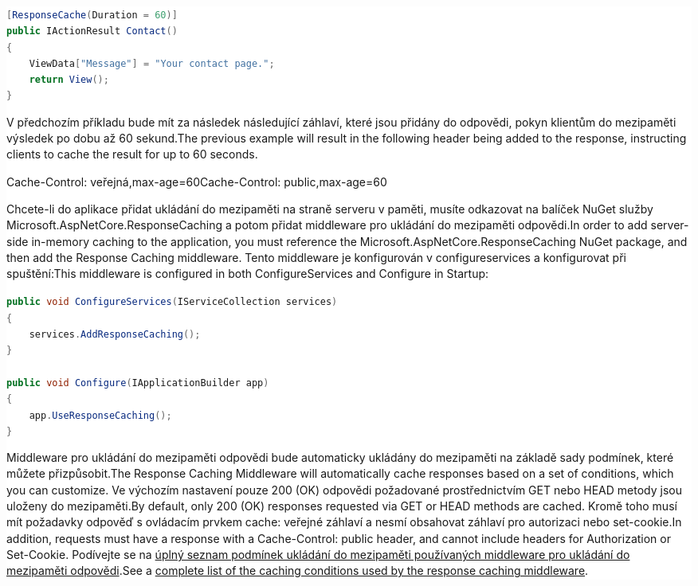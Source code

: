 ```csharp
[ResponseCache(Duration = 60)]
public IActionResult Contact()
{
    ViewData["Message"] = "Your contact page.";
    return View();
}
```

<span data-ttu-id="ce8de-308">V předchozím příkladu bude mít za následek následující záhlaví, které jsou přidány do odpovědi, pokyn klientům do mezipaměti výsledek po dobu až 60 sekund.</span><span class="sxs-lookup"><span data-stu-id="ce8de-308">The previous example will result in the following header being added to the response, instructing clients to cache the result for up to 60 seconds.</span></span>

<span data-ttu-id="ce8de-309">Cache-Control: veřejná,max-age=60</span><span class="sxs-lookup"><span data-stu-id="ce8de-309">Cache-Control: public,max-age=60</span></span>

<span data-ttu-id="ce8de-310">Chcete-li do aplikace přidat ukládání do mezipaměti na straně serveru v paměti, musíte odkazovat na balíček NuGet služby Microsoft.AspNetCore.ResponseCaching a potom přidat middleware pro ukládání do mezipaměti odpovědi.</span><span class="sxs-lookup"><span data-stu-id="ce8de-310">In order to add server-side in-memory caching to the application, you must reference the Microsoft.AspNetCore.ResponseCaching NuGet package, and then add the Response Caching middleware.</span></span> <span data-ttu-id="ce8de-311">Tento middleware je konfigurován v configureservices a konfigurovat při spuštění:</span><span class="sxs-lookup"><span data-stu-id="ce8de-311">This middleware is configured in both ConfigureServices and Configure in Startup:</span></span>

```csharp
public void ConfigureServices(IServiceCollection services)
{
    services.AddResponseCaching();
}

public void Configure(IApplicationBuilder app)
{
    app.UseResponseCaching();
}
```

<span data-ttu-id="ce8de-312">Middleware pro ukládání do mezipaměti odpovědi bude automaticky ukládány do mezipaměti na základě sady podmínek, které můžete přizpůsobit.</span><span class="sxs-lookup"><span data-stu-id="ce8de-312">The Response Caching Middleware will automatically cache responses based on a set of conditions, which you can customize.</span></span> <span data-ttu-id="ce8de-313">Ve výchozím nastavení pouze 200 (OK) odpovědi požadované prostřednictvím GET nebo HEAD metody jsou uloženy do mezipaměti.</span><span class="sxs-lookup"><span data-stu-id="ce8de-313">By default, only 200 (OK) responses requested via GET or HEAD methods are cached.</span></span> <span data-ttu-id="ce8de-314">Kromě toho musí mít požadavky odpověď s ovládacím prvkem cache: veřejné záhlaví a nesmí obsahovat záhlaví pro autorizaci nebo set-cookie.</span><span class="sxs-lookup"><span data-stu-id="ce8de-314">In addition, requests must have a response with a Cache-Control: public header, and cannot include headers for Authorization or Set-Cookie.</span></span> <span data-ttu-id="ce8de-315">Podívejte se na [úplný seznam podmínek ukládání do mezipaměti používaných middleware pro ukládání do mezipaměti odpovědi](/aspnet/core/performance/caching/middleware#conditions-for-caching).</span><span class="sxs-lookup"><span data-stu-id="ce8de-315">See a [complete list of the caching conditions used by the response caching middleware](/aspnet/core/performance/caching/middleware#conditions-for-caching).</span></span>
